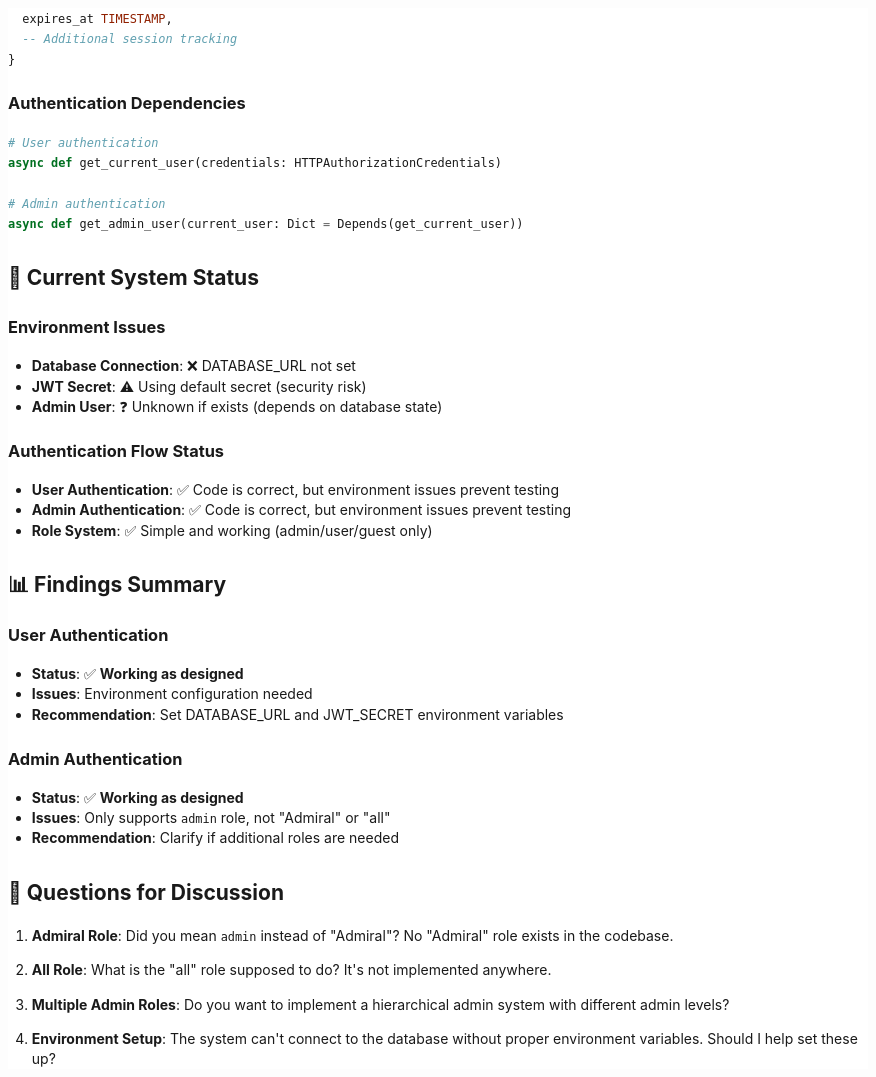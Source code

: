 ```sql
  expires_at TIMESTAMP,
  -- Additional session tracking
}
```

### Authentication Dependencies
```python
# User authentication
async def get_current_user(credentials: HTTPAuthorizationCredentials)

# Admin authentication  
async def get_admin_user(current_user: Dict = Depends(get_current_user))
```

## 🚨 Current System Status

### Environment Issues
- **Database Connection**: ❌ DATABASE_URL not set
- **JWT Secret**: ⚠️ Using default secret (security risk)
- **Admin User**: ❓ Unknown if exists (depends on database state)

### Authentication Flow Status
- **User Authentication**: ✅ Code is correct, but environment issues prevent testing
- **Admin Authentication**: ✅ Code is correct, but environment issues prevent testing
- **Role System**: ✅ Simple and working (admin/user/guest only)

## 📊 Findings Summary

### User Authentication
- **Status**: ✅ **Working as designed**
- **Issues**: Environment configuration needed
- **Recommendation**: Set DATABASE_URL and JWT_SECRET environment variables

### Admin Authentication  
- **Status**: ✅ **Working as designed**
- **Issues**: Only supports `admin` role, not "Admiral" or "all"
- **Recommendation**: Clarify if additional roles are needed

## 🤔 Questions for Discussion

1. **Admiral Role**: Did you mean `admin` instead of "Admiral"? No "Admiral" role exists in the codebase.

2. **All Role**: What is the "all" role supposed to do? It's not implemented anywhere.

3. **Multiple Admin Roles**: Do you want to implement a hierarchical admin system with different admin levels?

4. **Environment Setup**: The system can't connect to the database without proper environment variables. Should I help set these up?
